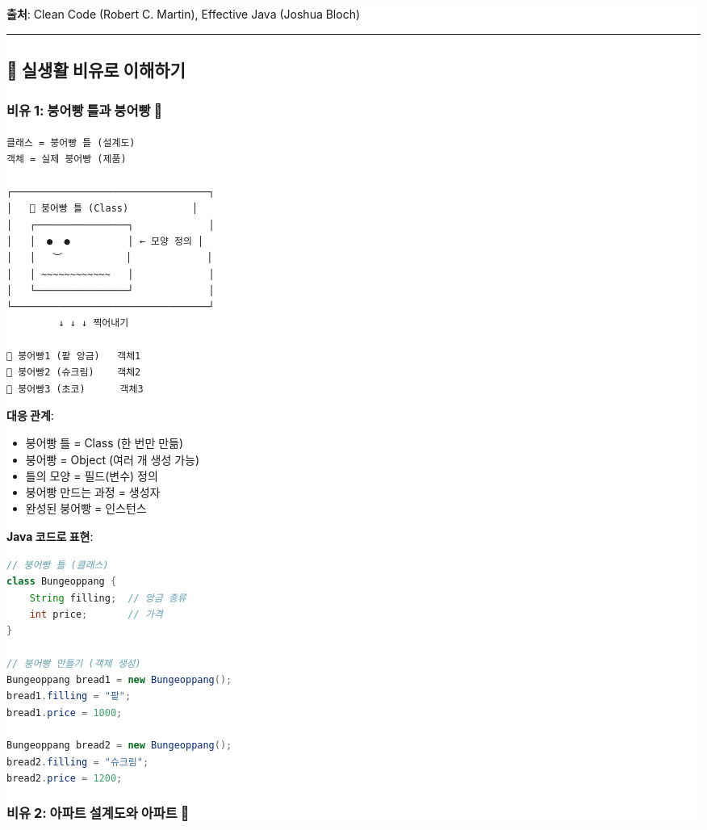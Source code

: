 **출처**: Clean Code (Robert C. Martin), Effective Java (Joshua Bloch)

---

## 🌟 실생활 비유로 이해하기

### 비유 1: 붕어빵 틀과 붕어빵 🍞

```
클래스 = 붕어빵 틀 (설계도)
객체 = 실제 붕어빵 (제품)

┌──────────────────────────────────┐
│   🔧 붕어빵 틀 (Class)           │
│   ┌────────────────┐             │
│   │  ●  ●          │ ← 모양 정의 │
│   │   ︶           │             │
│   │ ~~~~~~~~~~~~   │             │
│   └────────────────┘             │
└──────────────────────────────────┘
         ↓ ↓ ↓ 찍어내기

🍞 붕어빵1 (팥 앙금)   객체1
🍞 붕어빵2 (슈크림)    객체2
🍞 붕어빵3 (초코)      객체3
```

**대응 관계**:
- 붕어빵 틀 = Class (한 번만 만듦)
- 붕어빵 = Object (여러 개 생성 가능)
- 틀의 모양 = 필드(변수) 정의
- 붕어빵 만드는 과정 = 생성자
- 완성된 붕어빵 = 인스턴스

**Java 코드로 표현**:
```java
// 붕어빵 틀 (클래스)
class Bungeoppang {
    String filling;  // 앙금 종류
    int price;       // 가격
}

// 붕어빵 만들기 (객체 생성)
Bungeoppang bread1 = new Bungeoppang();
bread1.filling = "팥";
bread1.price = 1000;

Bungeoppang bread2 = new Bungeoppang();
bread2.filling = "슈크림";
bread2.price = 1200;
```

### 비유 2: 아파트 설계도와 아파트 🏢

